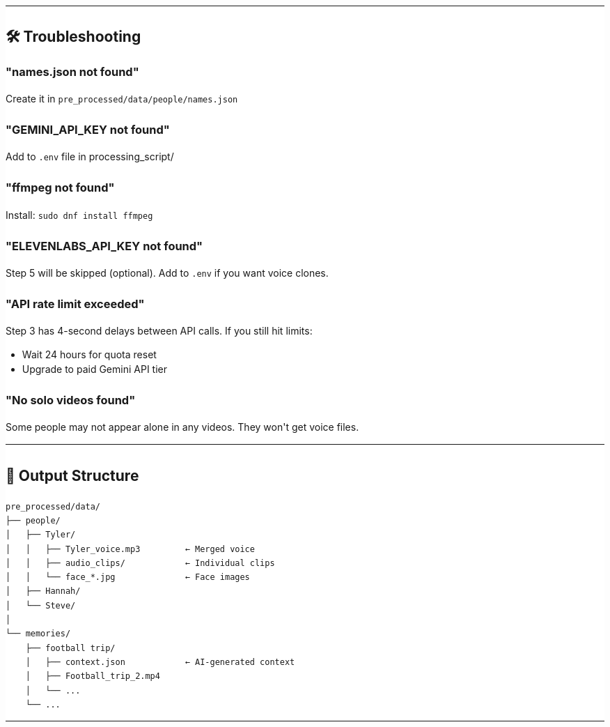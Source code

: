 ```bash
```

---

## 🛠️ Troubleshooting

### **"names.json not found"**
Create it in `pre_processed/data/people/names.json`

### **"GEMINI_API_KEY not found"**
Add to `.env` file in processing_script/

### **"ffmpeg not found"**
Install: `sudo dnf install ffmpeg`

### **"ELEVENLABS_API_KEY not found"**
Step 5 will be skipped (optional). Add to `.env` if you want voice clones.

### **"API rate limit exceeded"**
Step 3 has 4-second delays between API calls. If you still hit limits:
- Wait 24 hours for quota reset
- Upgrade to paid Gemini API tier

### **"No solo videos found"**
Some people may not appear alone in any videos. They won't get voice files.

---

## 📁 Output Structure

```
pre_processed/data/
├── people/
│   ├── Tyler/
│   │   ├── Tyler_voice.mp3         ← Merged voice
│   │   ├── audio_clips/            ← Individual clips
│   │   └── face_*.jpg              ← Face images
│   ├── Hannah/
│   └── Steve/
│
└── memories/
    ├── football trip/
    │   ├── context.json            ← AI-generated context
    │   ├── Football_trip_2.mp4
    │   └── ...
    └── ...
```

---
